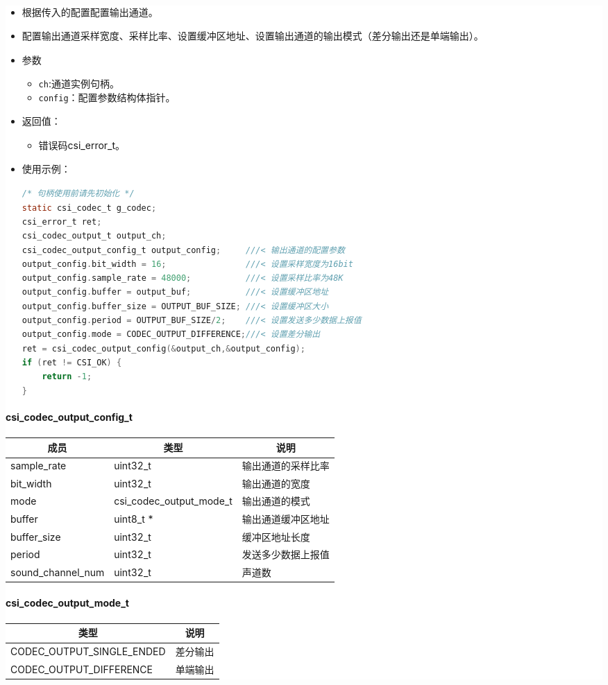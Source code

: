  * 根据传入的配置配置输出通道。
  * 配置输出通道采样宽度、采样比率、设置缓冲区地址、设置输出通道的输出模式（差分输出还是单端输出）。

* 参数

  * `ch`:通道实例句柄。
  * `config`：配置参数结构体指针。

* 返回值：

  * 错误码csi_error_t。
  
* 使用示例：

  ```c
  /* 句柄使用前请先初始化 */
  static csi_codec_t g_codec;
  csi_error_t ret;
  csi_codec_output_t output_ch;
  csi_codec_output_config_t output_config;     ///< 输出通道的配置参数
  output_config.bit_width = 16;                ///< 设置采样宽度为16bit	
  output_config.sample_rate = 48000;           ///< 设置采样比率为48K
  output_config.buffer = output_buf;           ///< 设置缓冲区地址
  output_config.buffer_size = OUTPUT_BUF_SIZE; ///< 设置缓冲区大小
  output_config.period = OUTPUT_BUF_SIZE/2;    ///< 设置发送多少数据上报值
  output_config.mode = CODEC_OUTPUT_DIFFERENCE;///< 设置差分输出
  ret = csi_codec_output_config(&output_ch,&output_config);
  if (ret != CSI_OK) {
      return -1;
  }
  ```

#### csi_codec_output_config_t

| 成员              | 类型                    | 说明               |
| ----------------- | ----------------------- | ------------------ |
| sample_rate       | uint32_t                | 输出通道的采样比率 |
| bit_width         | uint32_t                | 输出通道的宽度     |
| mode              | csi_codec_output_mode_t | 输出通道的模式     |
| buffer            | uint8_t *               | 输出通道缓冲区地址 |
| buffer_size       | uint32_t                | 缓冲区地址长度     |
| period            | uint32_t                | 发送多少数据上报值 |
| sound_channel_num | uint32_t                | 声道数             |

#### csi_codec_output_mode_t

| 类型                      | 说明     |
| ------------------------- | -------- |
| CODEC_OUTPUT_SINGLE_ENDED | 差分输出 |
| CODEC_OUTPUT_DIFFERENCE   | 单端输出 |
